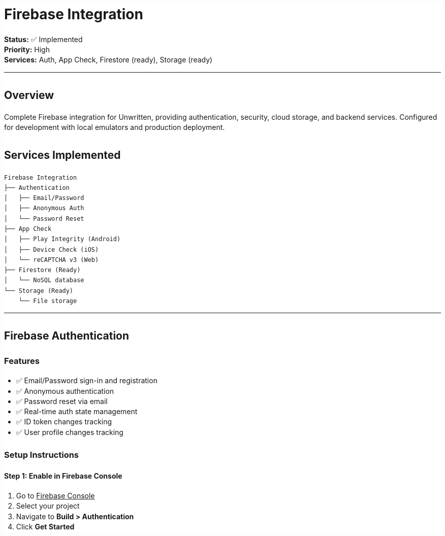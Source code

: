 # Firebase Integration

**Status:** ✅ Implemented  
**Priority:** High  
**Services:** Auth, App Check, Firestore (ready), Storage (ready)

---

## Overview

Complete Firebase integration for Unwritten, providing authentication, security, cloud storage, and backend services. Configured for development with local emulators and production deployment.

## Services Implemented

```
Firebase Integration
├── Authentication
│   ├── Email/Password
│   ├── Anonymous Auth
│   └── Password Reset
├── App Check
│   ├── Play Integrity (Android)
│   ├── Device Check (iOS)
│   └── reCAPTCHA v3 (Web)
├── Firestore (Ready)
│   └── NoSQL database
└── Storage (Ready)
    └── File storage
```

---

## Firebase Authentication

### Features

- ✅ Email/Password sign-in and registration
- ✅ Anonymous authentication
- ✅ Password reset via email
- ✅ Real-time auth state management
- ✅ ID token changes tracking
- ✅ User profile changes tracking

### Setup Instructions

#### Step 1: Enable in Firebase Console

1. Go to [Firebase Console](https://console.firebase.google.com/)
2. Select your project
3. Navigate to **Build > Authentication**
4. Click **Get Started**
